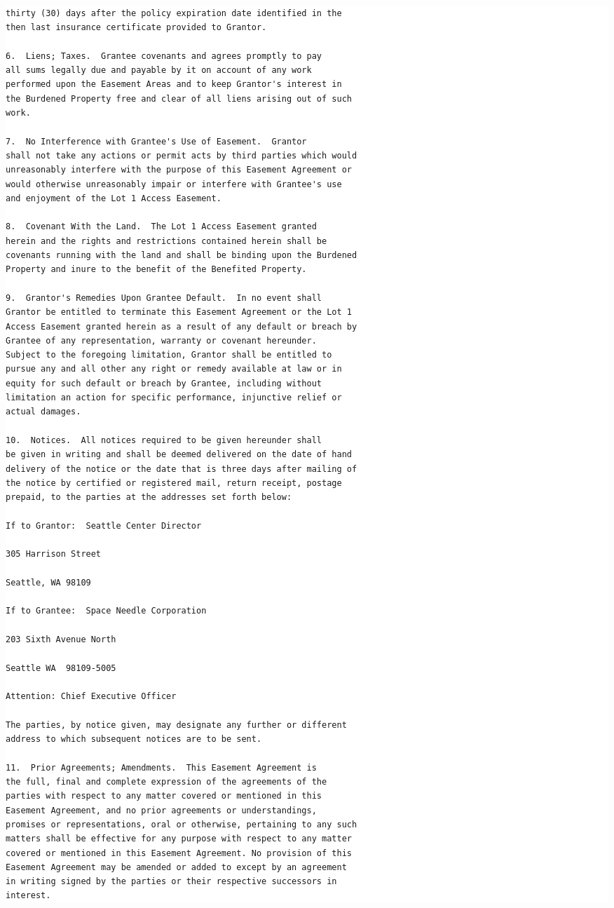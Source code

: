     thirty (30) days after the policy expiration date identified in the  
    then last insurance certificate provided to Grantor.  
  
    6.  Liens; Taxes.  Grantee covenants and agrees promptly to pay  
    all sums legally due and payable by it on account of any work  
    performed upon the Easement Areas and to keep Grantor's interest in  
    the Burdened Property free and clear of all liens arising out of such  
    work.  
  
    7.  No Interference with Grantee's Use of Easement.  Grantor  
    shall not take any actions or permit acts by third parties which would  
    unreasonably interfere with the purpose of this Easement Agreement or  
    would otherwise unreasonably impair or interfere with Grantee's use  
    and enjoyment of the Lot 1 Access Easement.  
  
    8.  Covenant With the Land.  The Lot 1 Access Easement granted  
    herein and the rights and restrictions contained herein shall be  
    covenants running with the land and shall be binding upon the Burdened  
    Property and inure to the benefit of the Benefited Property.  
  
    9.  Grantor's Remedies Upon Grantee Default.  In no event shall  
    Grantor be entitled to terminate this Easement Agreement or the Lot 1  
    Access Easement granted herein as a result of any default or breach by  
    Grantee of any representation, warranty or covenant hereunder.  
    Subject to the foregoing limitation, Grantor shall be entitled to  
    pursue any and all other any right or remedy available at law or in  
    equity for such default or breach by Grantee, including without  
    limitation an action for specific performance, injunctive relief or  
    actual damages.  
  
    10.  Notices.  All notices required to be given hereunder shall  
    be given in writing and shall be deemed delivered on the date of hand  
    delivery of the notice or the date that is three days after mailing of  
    the notice by certified or registered mail, return receipt, postage  
    prepaid, to the parties at the addresses set forth below:  
  
    If to Grantor:  Seattle Center Director  
  
    305 Harrison Street  
  
    Seattle, WA 98109  
  
    If to Grantee:  Space Needle Corporation  
  
    203 Sixth Avenue North  
  
    Seattle WA  98109-5005  
  
    Attention: Chief Executive Officer  
  
    The parties, by notice given, may designate any further or different  
    address to which subsequent notices are to be sent.  
  
    11.  Prior Agreements; Amendments.  This Easement Agreement is  
    the full, final and complete expression of the agreements of the  
    parties with respect to any matter covered or mentioned in this  
    Easement Agreement, and no prior agreements or understandings,  
    promises or representations, oral or otherwise, pertaining to any such  
    matters shall be effective for any purpose with respect to any matter  
    covered or mentioned in this Easement Agreement. No provision of this  
    Easement Agreement may be amended or added to except by an agreement  
    in writing signed by the parties or their respective successors in  
    interest.  
  